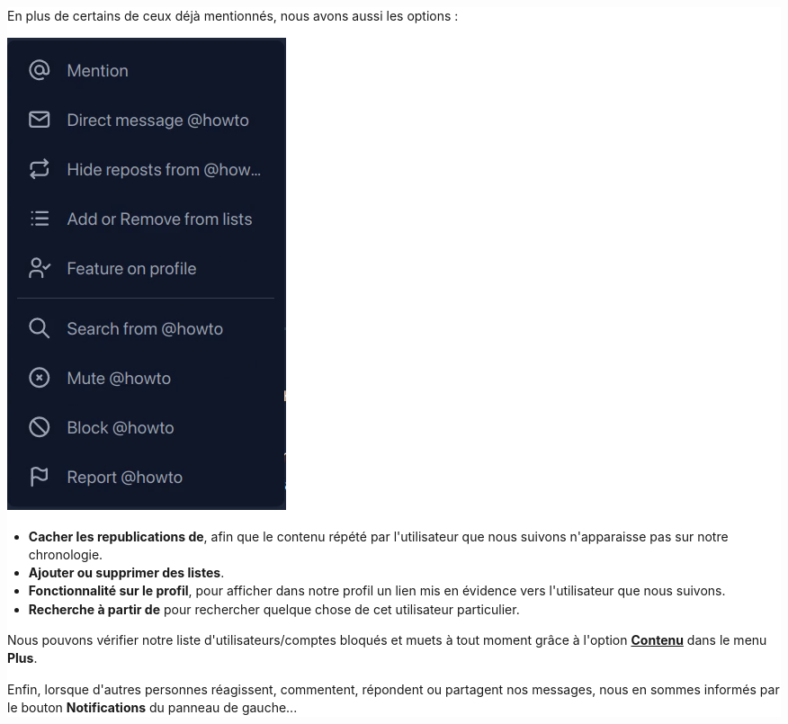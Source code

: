 En plus de certains de ceux déjà mentionnés, nous avons aussi les options :

![](en/profile.opt.png)

   * **Cacher les republications de**, afin que le contenu répété par l'utilisateur que nous suivons n'apparaisse pas sur notre chronologie.
   * **Ajouter ou supprimer des listes**.
   * **Fonctionnalité sur le profil**, pour afficher dans notre profil un lien mis en évidence vers l'utilisateur que nous suivons.
   * **Recherche à partir de** pour rechercher quelque chose de cet utilisateur particulier.

Nous pouvons vérifier notre liste d'utilisateurs/comptes bloqués et muets à tout moment grâce à l'option [**Contenu**](../02.settings/docs.en.md#content) dans le menu **Plus**.

Enfin, lorsque d'autres personnes réagissent, commentent, répondent ou partagent nos messages, nous en sommes informés par le bouton **Notifications** du panneau de gauche...
